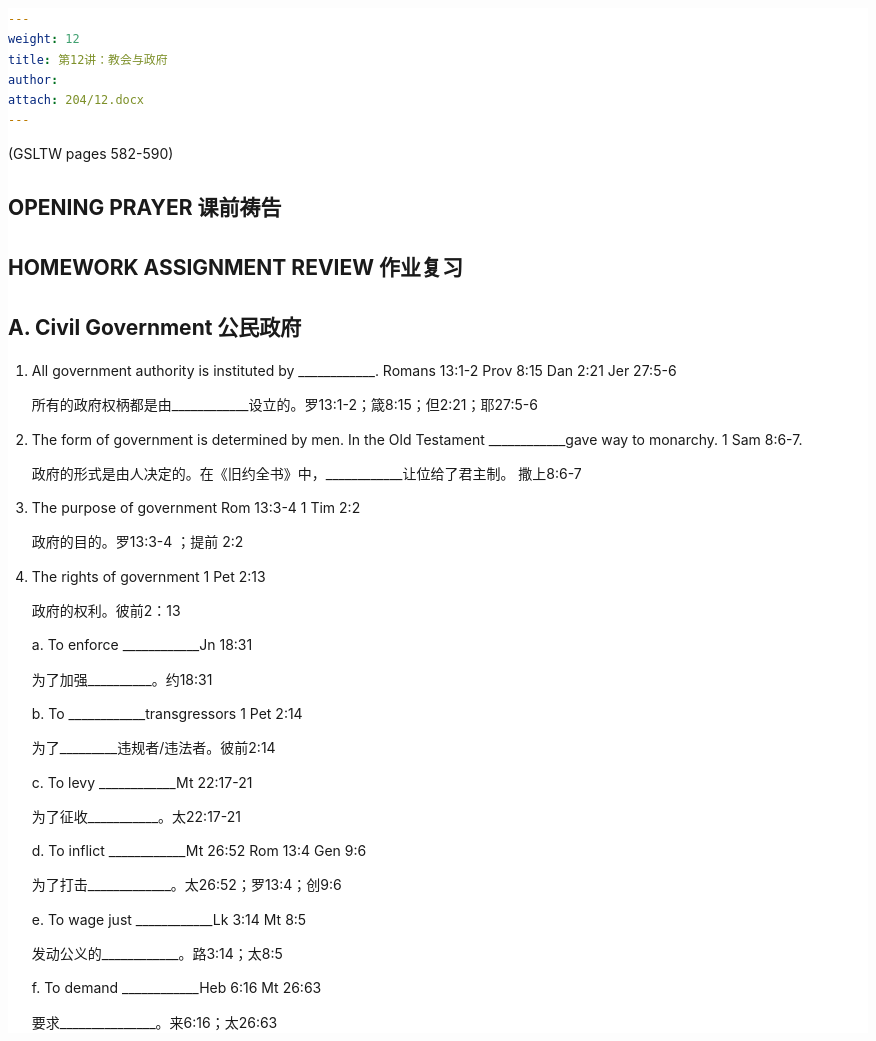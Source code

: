 ```yaml
---
weight: 12
title: 第12讲：教会与政府
author: 
attach: 204/12.docx
---
```


(GSLTW pages 582-590)

## OPENING PRAYER 课前祷告

## HOMEWORK ASSIGNMENT REVIEW 作业复习

## A. Civil Government 公民政府

1. All government authority is instituted by ____________. Romans 13:1-2 Prov 8:15 Dan 2:21 Jer 27:5-6

    所有的政府权柄都是由____________设立的。罗13:1-2；箴8:15；但2:21；耶27:5-6

2. The form of government is determined by men. In the Old Testament ____________gave way to monarchy. 1 Sam 8:6-7.

    政府的形式是由人决定的。在《旧约全书》中，____________让位给了君主制。 撒上8:6-7

3. The purpose of government Rom 13:3-4 1 Tim 2:2

    政府的目的。罗13:3-4 ；提前 2:2

4. The rights of government 1 Pet 2:13

    政府的权利。彼前2：13

    a. To enforce ____________Jn 18:31

    为了加强__________。约18:31

    b. To ____________transgressors 1 Pet 2:14

    为了_________违规者/违法者。彼前2:14

    c. To levy ____________Mt 22:17-21

    为了征收___________。太22:17-21

    d. To inflict ____________Mt 26:52 Rom 13:4 Gen 9:6

    为了打击_____________。太26:52；罗13:4；创9:6

    e. To wage just ____________Lk 3:14 Mt 8:5

    发动公义的____________。路3:14；太8:5

    f. To demand ____________Heb 6:16 Mt 26:63

    要求_______________。来6:16；太26:63
